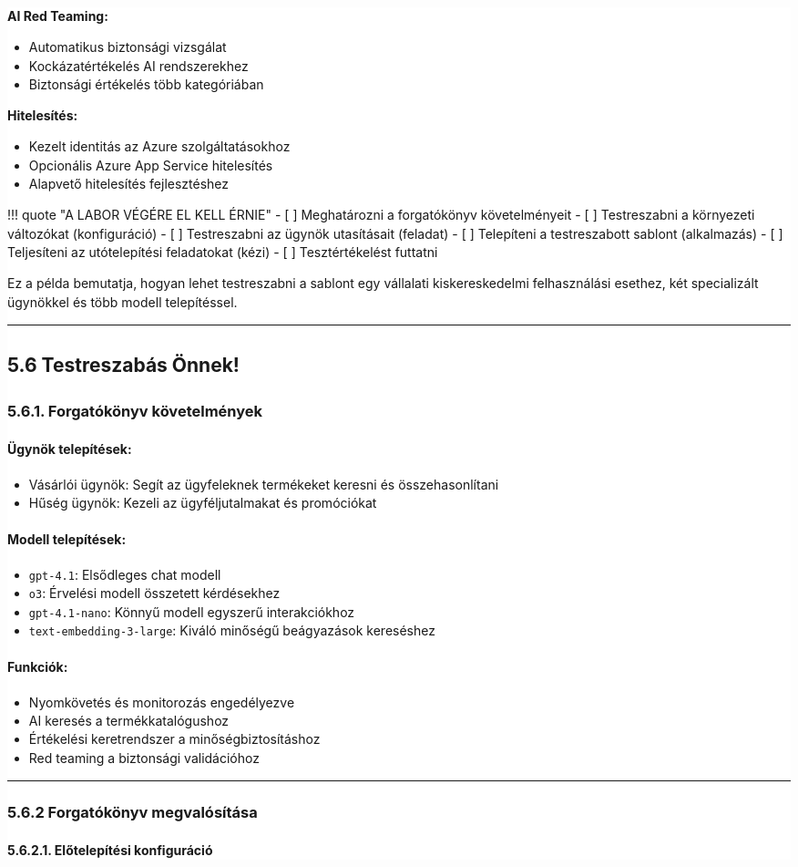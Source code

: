 **AI Red Teaming:**

- Automatikus biztonsági vizsgálat
- Kockázatértékelés AI rendszerekhez
- Biztonsági értékelés több kategóriában

**Hitelesítés:**

- Kezelt identitás az Azure szolgáltatásokhoz
- Opcionális Azure App Service hitelesítés
- Alapvető hitelesítés fejlesztéshez

!!! quote "A LABOR VÉGÉRE EL KELL ÉRNIE"
    - [ ] Meghatározni a forgatókönyv követelményeit
    - [ ] Testreszabni a környezeti változókat (konfiguráció)
    - [ ] Testreszabni az ügynök utasításait (feladat)
    - [ ] Telepíteni a testreszabott sablont (alkalmazás)
    - [ ] Teljesíteni az utótelepítési feladatokat (kézi)
    - [ ] Tesztértékelést futtatni

Ez a példa bemutatja, hogyan lehet testreszabni a sablont egy vállalati kiskereskedelmi felhasználási esethez, két specializált ügynökkel és több modell telepítéssel.

---

## 5.6 Testreszabás Önnek!

### 5.6.1. Forgatókönyv követelmények

#### **Ügynök telepítések:** 

   - Vásárlói ügynök: Segít az ügyfeleknek termékeket keresni és összehasonlítani
   - Hűség ügynök: Kezeli az ügyféljutalmakat és promóciókat

#### **Modell telepítések:**

   - `gpt-4.1`: Elsődleges chat modell
   - `o3`: Érvelési modell összetett kérdésekhez
   - `gpt-4.1-nano`: Könnyű modell egyszerű interakciókhoz
   - `text-embedding-3-large`: Kiváló minőségű beágyazások kereséshez

#### **Funkciók:**

   - Nyomkövetés és monitorozás engedélyezve
   - AI keresés a termékkatalógushoz
   - Értékelési keretrendszer a minőségbiztosításhoz
   - Red teaming a biztonsági validációhoz

---

### 5.6.2 Forgatókönyv megvalósítása


#### 5.6.2.1. Előtelepítési konfiguráció
